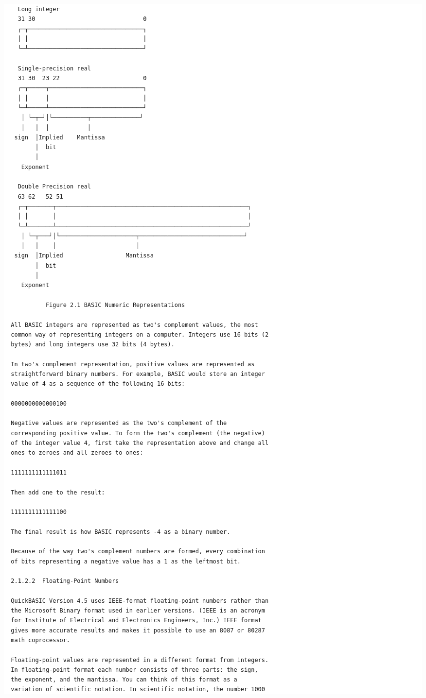 	
	    Long integer
	    31 30                               0
	    ┌─┬─────────────────────────────────┐
	    │ │                                 │
	    └─┴─────────────────────────────────┘
	
	    Single-precision real
	    31 30  23 22                        0
	    ┌─┬─────┬───────────────────────────┐
	    │ │     │                           │
	    └─┴─────┴───────────────────────────┘
	     │ └─┬─┘│└──────────┬──────────────┘
	     │   │  │           │
	   sign  │Implied    Mantissa
	         │  bit
	         │
	     Exponent
	
	    Double Precision real
	    63 62   52 51
	    ┌─┬───────┬───────────────────────────────────────────────────────┐
	    │ │       │                                                       │
	    └─┴───────┴───────────────────────────────────────────────────────┘
	     │ └─┬───┘│└──────────────────────┬──────────────────────────────┘
	     │   │    │                       │
	   sign  │Implied                  Mantissa
	         │  bit
	         │
	     Exponent
	
	            Figure 2.1 BASIC Numeric Representations
	
	  All BASIC integers are represented as two's complement values, the most
	  common way of representing integers on a computer. Integers use 16 bits (2
	  bytes) and long integers use 32 bits (4 bytes).
	
	  In two's complement representation, positive values are represented as
	  straightforward binary numbers. For example, BASIC would store an integer
	  value of 4 as a sequence of the following 16 bits:
	
	  0000000000000100
	
	  Negative values are represented as the two's complement of the
	  corresponding positive value. To form the two's complement (the negative)
	  of the integer value 4, first take the representation above and change all
	  ones to zeroes and all zeroes to ones:
	
	  1111111111111011
	
	  Then add one to the result:
	
	  1111111111111100
	
	  The final result is how BASIC represents -4 as a binary number.
	
	  Because of the way two's complement numbers are formed, every combination
	  of bits representing a negative value has a 1 as the leftmost bit.
	
	  2.1.2.2  Floating-Point Numbers
	
	  QuickBASIC Version 4.5 uses IEEE-format floating-point numbers rather than
	  the Microsoft Binary format used in earlier versions. (IEEE is an acronym
	  for Institute of Electrical and Electronics Engineers, Inc.) IEEE format
	  gives more accurate results and makes it possible to use an 8087 or 80287
	  math coprocessor.
	
	  Floating-point values are represented in a different format from integers.
	  In floating-point format each number consists of three parts: the sign,
	  the exponent, and the mantissa. You can think of this format as a
	  variation of scientific notation. In scientific notation, the number 1000